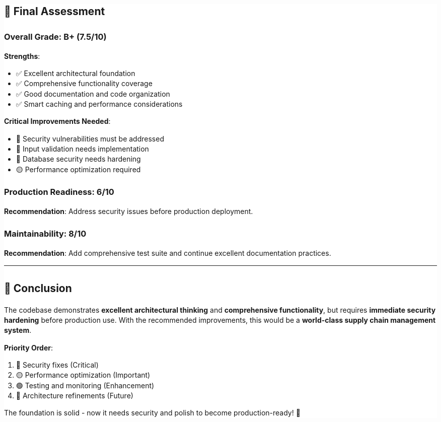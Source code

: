 ## 📝 **Final Assessment**

### **Overall Grade: B+ (7.5/10)**

**Strengths**:
- ✅ Excellent architectural foundation
- ✅ Comprehensive functionality coverage
- ✅ Good documentation and code organization
- ✅ Smart caching and performance considerations

**Critical Improvements Needed**:
- 🔴 Security vulnerabilities must be addressed
- 🔴 Input validation needs implementation
- 🔴 Database security needs hardening
- 🟡 Performance optimization required

### **Production Readiness**: 6/10
**Recommendation**: Address security issues before production deployment.

### **Maintainability**: 8/10
**Recommendation**: Add comprehensive test suite and continue excellent documentation practices.

---

## 🎯 **Conclusion**

The codebase demonstrates **excellent architectural thinking** and **comprehensive functionality**, but requires **immediate security hardening** before production use. With the recommended improvements, this would be a **world-class supply chain management system**.

**Priority Order**:
1. 🔴 Security fixes (Critical)
2. 🟡 Performance optimization (Important)
3. 🟢 Testing and monitoring (Enhancement)
4. 🔵 Architecture refinements (Future)

The foundation is solid - now it needs security and polish to become production-ready! 🚀
